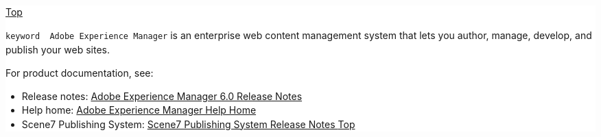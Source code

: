 [ Top ](06192014.md#marketingcloud)

`keyword  Adobe Experience Manager` is an enterprise web content management system that lets you author, manage, develop, and publish your web sites.

For product documentation, see:

* Release notes: [ Adobe Experience Manager 6.0 Release Notes ](http://docs.adobe.com/content/docs/en/aem/6-0/release-notes.html)
* Help home: [ Adobe Experience Manager Help Home ](http://docs.adobe.com)
* Scene7 Publishing System: [ Scene7 Publishing System Release Notes ](https://marketing.adobe.com/resources/help/en_US/s7/release_notes/index.html)
[ Top ](06192014.md#marketingcloud)

